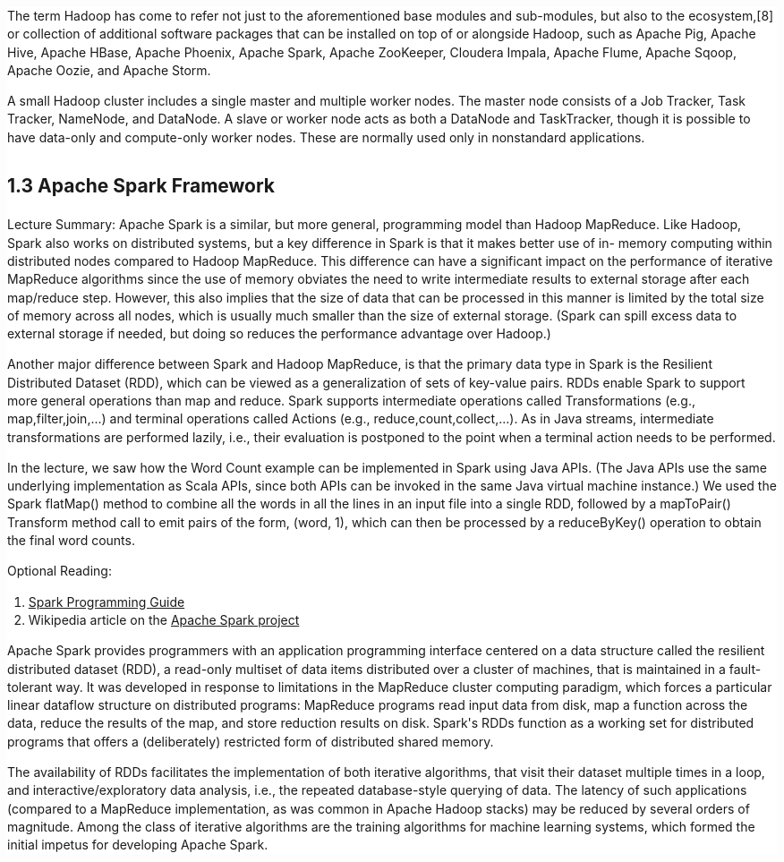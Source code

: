 The term Hadoop has come to refer not just to the aforementioned base modules and sub-modules, but also to the ecosystem,[8] or collection of additional software packages that can be installed on top of or alongside Hadoop, such as Apache Pig, Apache Hive, Apache HBase, Apache Phoenix, Apache Spark, Apache ZooKeeper, Cloudera Impala, Apache Flume, Apache Sqoop, Apache Oozie, and Apache Storm.

A small Hadoop cluster includes a single master and multiple worker nodes. The master node consists of a Job Tracker, Task Tracker, NameNode, and DataNode. A slave or worker node acts as both a DataNode and TaskTracker, though it is possible to have data-only and compute-only worker nodes. These are normally used only in nonstandard applications.

## 1.3 Apache Spark Framework

Lecture Summary: Apache Spark is a similar, but more general, programming model than Hadoop MapReduce. Like Hadoop, Spark also works on distributed systems, but a key difference in Spark is that it makes better use of in- memory computing within distributed nodes compared to Hadoop MapReduce. This difference can have a significant impact on the performance of iterative MapReduce algorithms since the use of memory obviates the need to write intermediate results to external storage after each map/reduce step. However, this also implies that the size of data that can be processed in this manner is limited by the total size of memory across all nodes, which is usually much smaller than the size of external storage. (Spark can spill excess data to external storage if needed, but doing so reduces the performance advantage over Hadoop.)

Another major difference between Spark and Hadoop MapReduce, is that the primary data type in Spark is the Resilient Distributed Dataset (RDD), which can be viewed as a generalization of sets of key-value pairs. RDDs enable Spark to support more general operations than map and reduce. Spark supports intermediate operations called Transformations (e.g., map,filter,join,...) and terminal operations called Actions (e.g., reduce,count,collect,...). As in Java streams, intermediate transformations are performed lazily, i.e., their evaluation is postponed to the point when a terminal action needs to be performed.

In the lecture, we saw how the Word Count example can be implemented in Spark using Java APIs. (The Java APIs use the same underlying implementation as Scala APIs, since both APIs can be invoked in the same Java virtual machine instance.) We used the Spark flatMap() method to combine all the words in all the lines in an input file into a single RDD, followed by a mapToPair() Transform method call to emit pairs of the form, (word, 1), which can then be processed by a reduceByKey() operation to obtain the final word counts.

Optional Reading:
1. [Spark Programming Guide](https://spark.apache.org/docs/latest/rdd-programming-guide.html)
2. Wikipedia article on the [Apache Spark project](https://en.wikipedia.org/wiki/Apache_Spark)

Apache Spark provides programmers with an application programming interface centered on a data structure called the resilient distributed dataset (RDD), a read-only multiset of data items distributed over a cluster of machines, that is maintained in a fault-tolerant way. It was developed in response to limitations in the MapReduce cluster computing paradigm, which forces a particular linear dataflow structure on distributed programs: MapReduce programs read input data from disk, map a function across the data, reduce the results of the map, and store reduction results on disk. Spark's RDDs function as a working set for distributed programs that offers a (deliberately) restricted form of distributed shared memory.

The availability of RDDs facilitates the implementation of both iterative algorithms, that visit their dataset multiple times in a loop, and interactive/exploratory data analysis, i.e., the repeated database-style querying of data. The latency of such applications (compared to a MapReduce implementation, as was common in Apache Hadoop stacks) may be reduced by several orders of magnitude. Among the class of iterative algorithms are the training algorithms for machine learning systems, which formed the initial impetus for developing Apache Spark.
